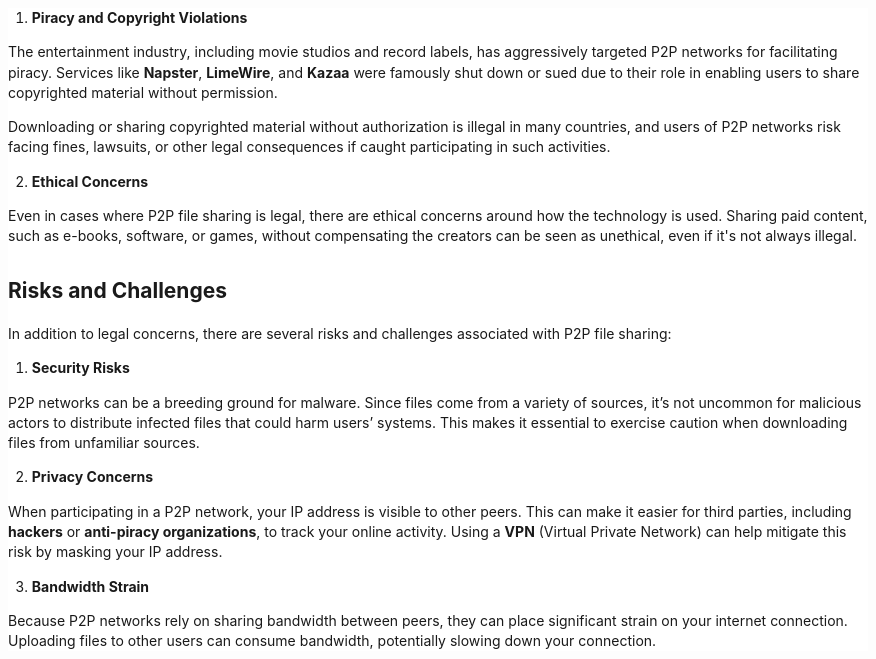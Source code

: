 

1. **Piracy and Copyright Violations**



The entertainment industry, including movie studios and record labels, has aggressively targeted P2P networks for facilitating piracy. Services like **Napster**, **LimeWire**, and **Kazaa** were famously shut down or sued due to their role in enabling users to share copyrighted material without permission.



Downloading or sharing copyrighted material without authorization is illegal in many countries, and users of P2P networks risk facing fines, lawsuits, or other legal consequences if caught participating in such activities.



2. **Ethical Concerns**



Even in cases where P2P file sharing is legal, there are ethical concerns around how the technology is used. Sharing paid content, such as e-books, software, or games, without compensating the creators can be seen as unethical, even if it's not always illegal.



## Risks and Challenges



In addition to legal concerns, there are several risks and challenges associated with P2P file sharing:



1. **Security Risks**



P2P networks can be a breeding ground for malware. Since files come from a variety of sources, it’s not uncommon for malicious actors to distribute infected files that could harm users’ systems. This makes it essential to exercise caution when downloading files from unfamiliar sources.



2. **Privacy Concerns**



When participating in a P2P network, your IP address is visible to other peers. This can make it easier for third parties, including **hackers** or **anti-piracy organizations**, to track your online activity. Using a **VPN** (Virtual Private Network) can help mitigate this risk by masking your IP address.



3. **Bandwidth Strain**



Because P2P networks rely on sharing bandwidth between peers, they can place significant strain on your internet connection. Uploading files to other users can consume bandwidth, potentially slowing down your connection.

